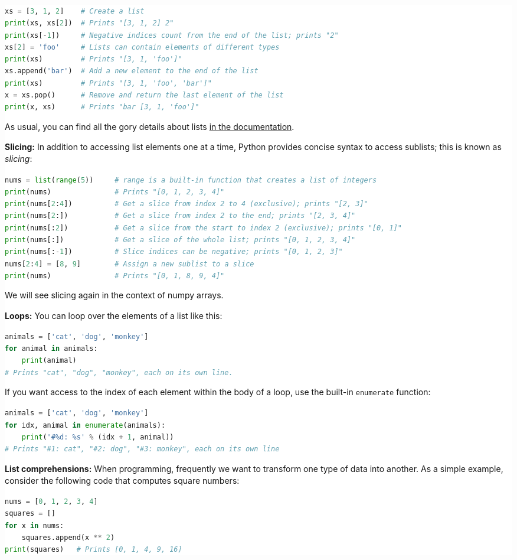 ```python
xs = [3, 1, 2]    # Create a list
print(xs, xs[2])  # Prints "[3, 1, 2] 2"
print(xs[-1])     # Negative indices count from the end of the list; prints "2"
xs[2] = 'foo'     # Lists can contain elements of different types
print(xs)         # Prints "[3, 1, 'foo']"
xs.append('bar')  # Add a new element to the end of the list
print(xs)         # Prints "[3, 1, 'foo', 'bar']"
x = xs.pop()      # Remove and return the last element of the list
print(x, xs)      # Prints "bar [3, 1, 'foo']"
```
As usual, you can find all the gory details about lists
[in the documentation](https://docs.python.org/3.5/tutorial/datastructures.html#more-on-lists).

**Slicing:**
In addition to accessing list elements one at a time, Python provides
concise syntax to access sublists; this is known as *slicing*:

```python
nums = list(range(5))     # range is a built-in function that creates a list of integers
print(nums)               # Prints "[0, 1, 2, 3, 4]"
print(nums[2:4])          # Get a slice from index 2 to 4 (exclusive); prints "[2, 3]"
print(nums[2:])           # Get a slice from index 2 to the end; prints "[2, 3, 4]"
print(nums[:2])           # Get a slice from the start to index 2 (exclusive); prints "[0, 1]"
print(nums[:])            # Get a slice of the whole list; prints "[0, 1, 2, 3, 4]"
print(nums[:-1])          # Slice indices can be negative; prints "[0, 1, 2, 3]"
nums[2:4] = [8, 9]        # Assign a new sublist to a slice
print(nums)               # Prints "[0, 1, 8, 9, 4]"
```
We will see slicing again in the context of numpy arrays.

**Loops:** You can loop over the elements of a list like this:

```python
animals = ['cat', 'dog', 'monkey']
for animal in animals:
    print(animal)
# Prints "cat", "dog", "monkey", each on its own line.
```

If you want access to the index of each element within the body of a loop,
use the built-in `enumerate` function:

```python
animals = ['cat', 'dog', 'monkey']
for idx, animal in enumerate(animals):
    print('#%d: %s' % (idx + 1, animal))
# Prints "#1: cat", "#2: dog", "#3: monkey", each on its own line
```

**List comprehensions:**
When programming, frequently we want to transform one type of data into another.
As a simple example, consider the following code that computes square numbers:

```python
nums = [0, 1, 2, 3, 4]
squares = []
for x in nums:
    squares.append(x ** 2)
print(squares)   # Prints [0, 1, 4, 9, 16]
```
